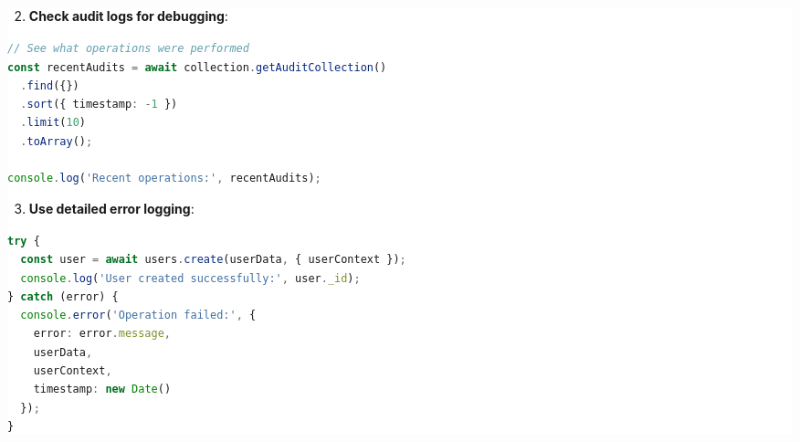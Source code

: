2. **Check audit logs for debugging**:
```typescript
// See what operations were performed
const recentAudits = await collection.getAuditCollection()
  .find({})
  .sort({ timestamp: -1 })
  .limit(10)
  .toArray();

console.log('Recent operations:', recentAudits);
```

3. **Use detailed error logging**:
```typescript
try {
  const user = await users.create(userData, { userContext });
  console.log('User created successfully:', user._id);
} catch (error) {
  console.error('Operation failed:', {
    error: error.message,
    userData,
    userContext,
    timestamp: new Date()
  });
}
```

